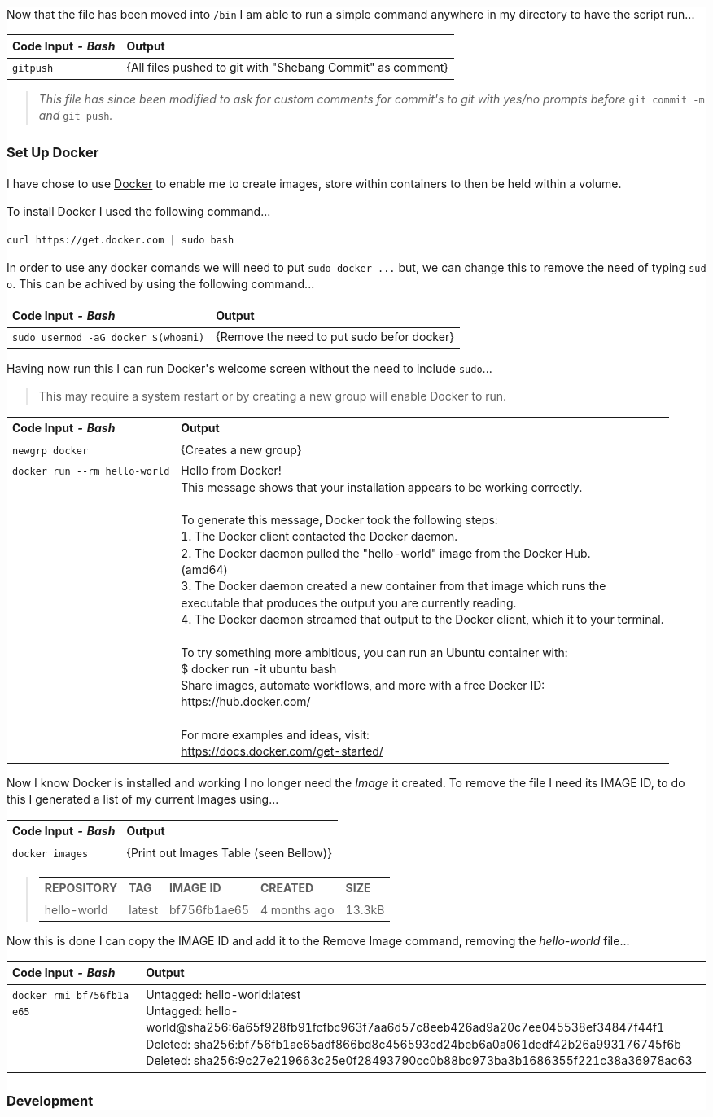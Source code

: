Now that the file has been moved into `/bin` I am able to run a simple command anywhere in my directory to have the script run...

| Code Input *- Bash*                                           | Output                                                     |
| :------------------------------------------------------------ | :--------------------------------------------------------- |
| `gitpush`                                                     | {All files pushed to git with "Shebang Commit" as comment} |

> *This file has since been modified to ask for custom comments for commit's to git with yes/no prompts before* `git commit -m` *and* `git push`*.* 

### Set Up Docker

I have chose to use [Docker][docker] to enable me to create images, store within containers to then be held within a volume. 

To install Docker I used the following command...

`curl https://get.docker.com | sudo bash`

In order to use any docker comands we will need to put `sudo docker ...` but, we can change this to remove the need of typing `sudo`. This can be achived by using the following command...

| Code Input *- Bash*                                           | Output                                                     |
| :------------------------------------------------------------ | :--------------------------------------------------------- |
| `sudo usermod -aG docker $(whoami)`                           | {Remove the need to put sudo befor docker}                 |

Having now run this I can run Docker's welcome screen without the need to include `sudo`...
> This may require a system restart or by creating a new group will enable Docker to run.

| Code Input *- Bash*                                           | Output                                                     |
| :------------------------------------------------------------ | :--------------------------------------------------------- |
| `newgrp docker`                                               | {Creates a new group}                                      |
| `docker run --rm hello-world`                                 | Hello from Docker!<br />This message shows that your installation appears to be working correctly.<br /><br />To generate this message, Docker took the following steps:<br />1. The Docker client contacted the Docker daemon.<br />2. The Docker daemon pulled the "hello-world" image from the Docker Hub.<br />(amd64)<br />3. The Docker daemon created a new container from that image which runs the<br />executable that produces the output you are currently reading.<br />4. The Docker daemon streamed that output to the Docker client, which it to your terminal.<br /><br />To try something more ambitious, you can run an Ubuntu container with:<br />$ docker run -it ubuntu bash<br />Share images, automate workflows, and more with a free Docker ID:<br />https://hub.docker.com/<br /><br />For more examples and ideas, visit:<br />https://docs.docker.com/get-started/ |

Now I know Docker is installed and working I no longer need the *Image* it created. To remove the file I need its IMAGE ID, to do this I generated a list of my current Images using...

| Code Input *- Bash*                                           | Output                                                     |
| :------------------------------------------------------------ | :--------------------------------------------------------- |
| `docker images`                                               | {Print out Images Table (seen Bellow)} |

> | REPOSITORY  | TAG    | IMAGE ID     | CREATED      | SIZE   |
> | :---------- | :----- | :----------- | :----------- | :----- |
> | hello-world | latest | bf756fb1ae65 | 4 months ago | 13.3kB |

Now this is done I can copy the IMAGE ID and add it to the Remove Image command, removing the *hello-world* file...

| Code Input *- Bash*                                           | Output                                                     |
| :------------------------------------------------------------ | :--------------------------------------------------------- |
| `docker rmi bf756fb1ae65`                                      | Untagged: hello-world:latest<br />Untagged: hello-world@sha256:6a65f928fb91fcfbc963f7aa6d57c8eeb426ad9a20c7ee045538ef34847f44f1<br />Deleted: sha256:bf756fb1ae65adf866bd8c456593cd24beb6a0a061dedf42b26a993176745f6b<br />Deleted: sha256:9c27e219663c25e0f28493790cc0b88bc973ba3b1686355f221c38a36978ac63 |

### Development


[docker]: https://www.docker.com/
[docker-repo]: https://hub.docker.com/repositories
[gcp-firewall-rules]: https://console.cloud.google.com/networking/firewalls/list
[gcp-vm]: https://console.cloud.google.com/compute/instances
[git]: www.github.com
[git-bash]: https://git-scm.com/downloads
[git-project]: www.github.com/SeanSnake93/Project_2
[site]: 35.246.12.58:5000
[trello]: https://trello.com/b/d1QbbJeG
